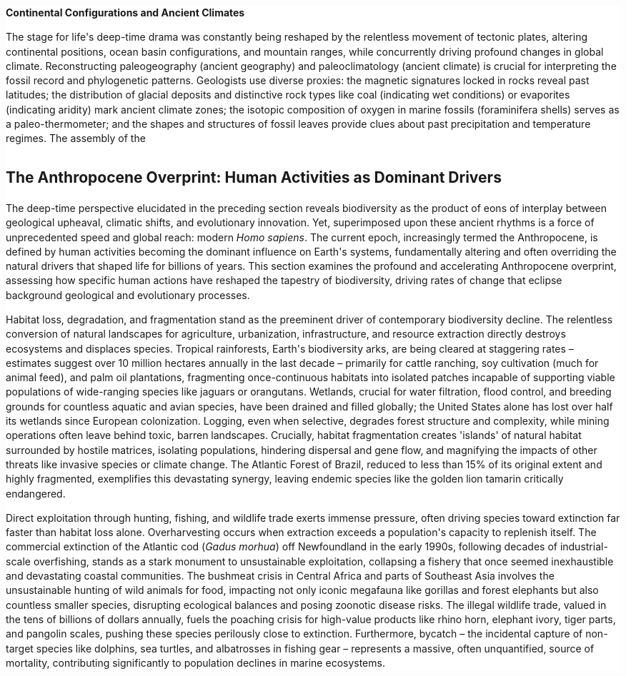 **Continental Configurations and Ancient Climates**

The stage for life's deep-time drama was constantly being reshaped by the relentless movement of tectonic plates, altering continental positions, ocean basin configurations, and mountain ranges, while concurrently driving profound changes in global climate. Reconstructing paleogeography (ancient geography) and paleoclimatology (ancient climate) is crucial for interpreting the fossil record and phylogenetic patterns. Geologists use diverse proxies: the magnetic signatures locked in rocks reveal past latitudes; the distribution of glacial deposits and distinctive rock types like coal (indicating wet conditions) or evaporites (indicating aridity) mark ancient climate zones; the isotopic composition of oxygen in marine fossils (foraminifera shells) serves as a paleo-thermometer; and the shapes and structures of fossil leaves provide clues about past precipitation and temperature regimes. The assembly of the

## The Anthropocene Overprint: Human Activities as Dominant Drivers

The deep-time perspective elucidated in the preceding section reveals biodiversity as the product of eons of interplay between geological upheaval, climatic shifts, and evolutionary innovation. Yet, superimposed upon these ancient rhythms is a force of unprecedented speed and global reach: modern *Homo sapiens*. The current epoch, increasingly termed the Anthropocene, is defined by human activities becoming the dominant influence on Earth's systems, fundamentally altering and often overriding the natural drivers that shaped life for billions of years. This section examines the profound and accelerating Anthropocene overprint, assessing how specific human actions have reshaped the tapestry of biodiversity, driving rates of change that eclipse background geological and evolutionary processes.

Habitat loss, degradation, and fragmentation stand as the preeminent driver of contemporary biodiversity decline. The relentless conversion of natural landscapes for agriculture, urbanization, infrastructure, and resource extraction directly destroys ecosystems and displaces species. Tropical rainforests, Earth's biodiversity arks, are being cleared at staggering rates – estimates suggest over 10 million hectares annually in the last decade – primarily for cattle ranching, soy cultivation (much for animal feed), and palm oil plantations, fragmenting once-continuous habitats into isolated patches incapable of supporting viable populations of wide-ranging species like jaguars or orangutans. Wetlands, crucial for water filtration, flood control, and breeding grounds for countless aquatic and avian species, have been drained and filled globally; the United States alone has lost over half its wetlands since European colonization. Logging, even when selective, degrades forest structure and complexity, while mining operations often leave behind toxic, barren landscapes. Crucially, habitat fragmentation creates 'islands' of natural habitat surrounded by hostile matrices, isolating populations, hindering dispersal and gene flow, and magnifying the impacts of other threats like invasive species or climate change. The Atlantic Forest of Brazil, reduced to less than 15% of its original extent and highly fragmented, exemplifies this devastating synergy, leaving endemic species like the golden lion tamarin critically endangered.

Direct exploitation through hunting, fishing, and wildlife trade exerts immense pressure, often driving species toward extinction far faster than habitat loss alone. Overharvesting occurs when extraction exceeds a population's capacity to replenish itself. The commercial extinction of the Atlantic cod (*Gadus morhua*) off Newfoundland in the early 1990s, following decades of industrial-scale overfishing, stands as a stark monument to unsustainable exploitation, collapsing a fishery that once seemed inexhaustible and devastating coastal communities. The bushmeat crisis in Central Africa and parts of Southeast Asia involves the unsustainable hunting of wild animals for food, impacting not only iconic megafauna like gorillas and forest elephants but also countless smaller species, disrupting ecological balances and posing zoonotic disease risks. The illegal wildlife trade, valued in the tens of billions of dollars annually, fuels the poaching crisis for high-value products like rhino horn, elephant ivory, tiger parts, and pangolin scales, pushing these species perilously close to extinction. Furthermore, bycatch – the incidental capture of non-target species like dolphins, sea turtles, and albatrosses in fishing gear – represents a massive, often unquantified, source of mortality, contributing significantly to population declines in marine ecosystems.
